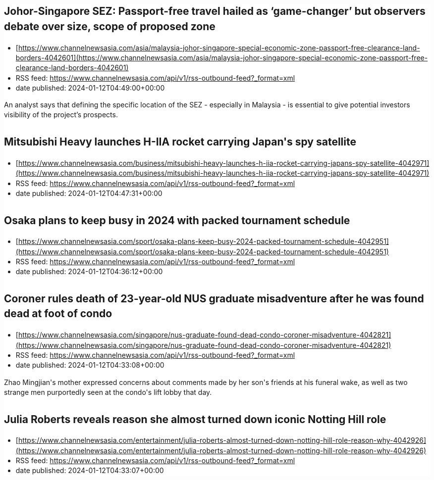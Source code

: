 ## Johor-Singapore SEZ: Passport-free travel hailed as ‘game-changer’ but observers debate over size, scope of proposed zone
 - [https://www.channelnewsasia.com/asia/malaysia-johor-singapore-special-economic-zone-passport-free-clearance-land-borders-4042601](https://www.channelnewsasia.com/asia/malaysia-johor-singapore-special-economic-zone-passport-free-clearance-land-borders-4042601)
 - RSS feed: https://www.channelnewsasia.com/api/v1/rss-outbound-feed?_format=xml
 - date published: 2024-01-12T04:49:00+00:00

An analyst says that defining the specific location of the SEZ - especially in Malaysia - is essential to give potential investors visibility of the project’s prospects.

## Mitsubishi Heavy launches H-IIA rocket carrying Japan's spy satellite
 - [https://www.channelnewsasia.com/business/mitsubishi-heavy-launches-h-iia-rocket-carrying-japans-spy-satellite-4042971](https://www.channelnewsasia.com/business/mitsubishi-heavy-launches-h-iia-rocket-carrying-japans-spy-satellite-4042971)
 - RSS feed: https://www.channelnewsasia.com/api/v1/rss-outbound-feed?_format=xml
 - date published: 2024-01-12T04:47:31+00:00



## Osaka plans to keep busy in 2024 with packed tournament schedule
 - [https://www.channelnewsasia.com/sport/osaka-plans-keep-busy-2024-packed-tournament-schedule-4042951](https://www.channelnewsasia.com/sport/osaka-plans-keep-busy-2024-packed-tournament-schedule-4042951)
 - RSS feed: https://www.channelnewsasia.com/api/v1/rss-outbound-feed?_format=xml
 - date published: 2024-01-12T04:36:12+00:00



## Coroner rules death of 23-year-old NUS graduate misadventure after he was found dead at foot of condo
 - [https://www.channelnewsasia.com/singapore/nus-graduate-found-dead-condo-coroner-misadventure-4042821](https://www.channelnewsasia.com/singapore/nus-graduate-found-dead-condo-coroner-misadventure-4042821)
 - RSS feed: https://www.channelnewsasia.com/api/v1/rss-outbound-feed?_format=xml
 - date published: 2024-01-12T04:33:08+00:00

Zhao Mingjian's mother expressed concerns about comments made by her son's friends at his funeral wake, as well as two strange men purportedly seen at the condo's lift lobby that day.

## Julia Roberts reveals reason she almost turned down iconic Notting Hill role
 - [https://www.channelnewsasia.com/entertainment/julia-roberts-almost-turned-down-notting-hill-role-reason-why-4042926](https://www.channelnewsasia.com/entertainment/julia-roberts-almost-turned-down-notting-hill-role-reason-why-4042926)
 - RSS feed: https://www.channelnewsasia.com/api/v1/rss-outbound-feed?_format=xml
 - date published: 2024-01-12T04:33:07+00:00

